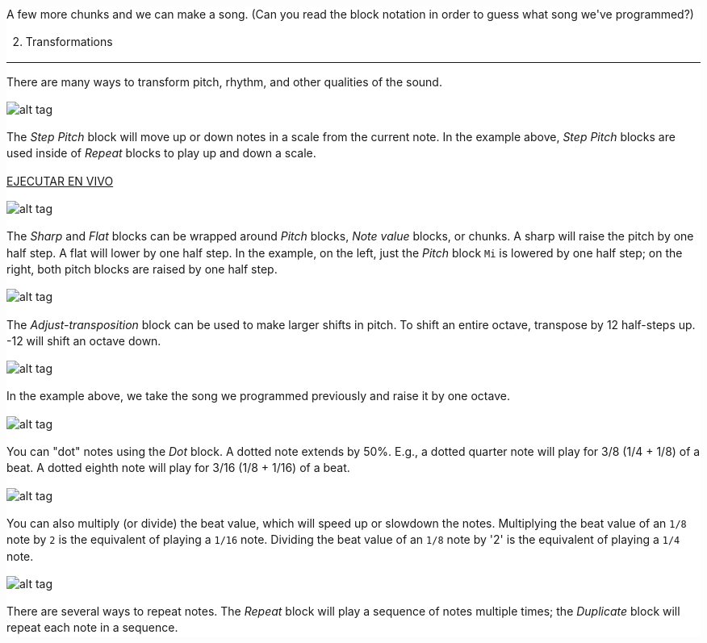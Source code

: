 A few more chunks and we can make a song. (Can you read the block
notation in order to guess what song we've programmed?)

2. Transformations

---

There are many ways to transform pitch, rhythm, and other qualities of
the sound.

![alt tag](./transform0.svg " ")

The _Step Pitch_ block will move up or down notes in a scale from the
current note. In the example above, _Step Pitch_ blocks are used inside
of _Repeat_ blocks to play up and down a scale.

[EJECUTAR EN VIVO](https://musicblocks.sugarlabs.org/index.html?id=1523032034365533&run=True)

![alt tag](./transform1.svg " ")

The _Sharp_ and _Flat_ blocks can be wrapped around _Pitch_
blocks, _Note value_ blocks, or chunks. A sharp will raise the pitch by
one half step. A flat will lower by one half step. In the example, on
the left, just the _Pitch_ block `Mi` is lowered by one half step;
on the right, both pitch blocks are raised by one half step.

![alt tag](./transform2.svg " ")

The _Adjust-transposition_ block can be used to make larger shifts in
pitch. To shift an entire octave, transpose by 12 half-steps up. -12
will shift an octave down.

![alt tag](./transform3.svg " ")

In the example above, we take the song we programmed previously and
raise it by one octave.

![alt tag](./transform4.svg " ")

You can "dot" notes using the _Dot_ block. A dotted note extends by
50%. E.g., a dotted quarter note will play for 3/8 (1/4 + 1/8) of a
beat. A dotted eighth note will play for 3/16 (1/8 + 1/16) of a beat.

![alt tag](./transform5.svg " ")

You can also multiply (or divide) the beat value, which will speed up
or slowdown the notes. Multiplying the beat value of an `1/8` note by
`2` is the equivalent of playing a `1/16` note. Dividing the beat
value of an `1/8` note by '2' is the equivalent of playing a `1/4`
note.

![alt tag](./transform6.svg " ")

There are several ways to repeat notes. The _Repeat_ block will play a
sequence of notes multiple times; the _Duplicate_ block will repeat each
note in a sequence.
